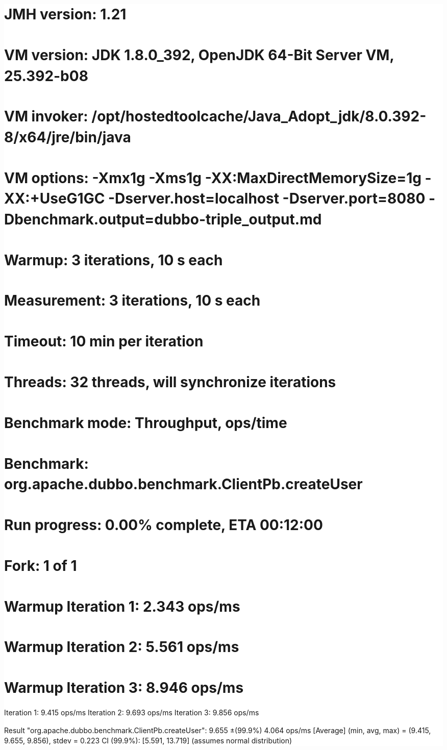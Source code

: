 # JMH version: 1.21
# VM version: JDK 1.8.0_392, OpenJDK 64-Bit Server VM, 25.392-b08
# VM invoker: /opt/hostedtoolcache/Java_Adopt_jdk/8.0.392-8/x64/jre/bin/java
# VM options: -Xmx1g -Xms1g -XX:MaxDirectMemorySize=1g -XX:+UseG1GC -Dserver.host=localhost -Dserver.port=8080 -Dbenchmark.output=dubbo-triple_output.md
# Warmup: 3 iterations, 10 s each
# Measurement: 3 iterations, 10 s each
# Timeout: 10 min per iteration
# Threads: 32 threads, will synchronize iterations
# Benchmark mode: Throughput, ops/time
# Benchmark: org.apache.dubbo.benchmark.ClientPb.createUser

# Run progress: 0.00% complete, ETA 00:12:00
# Fork: 1 of 1
# Warmup Iteration   1: 2.343 ops/ms
# Warmup Iteration   2: 5.561 ops/ms
# Warmup Iteration   3: 8.946 ops/ms
Iteration   1: 9.415 ops/ms
Iteration   2: 9.693 ops/ms
Iteration   3: 9.856 ops/ms


Result "org.apache.dubbo.benchmark.ClientPb.createUser":
  9.655 ±(99.9%) 4.064 ops/ms [Average]
  (min, avg, max) = (9.415, 9.655, 9.856), stdev = 0.223
  CI (99.9%): [5.591, 13.719] (assumes normal distribution)
